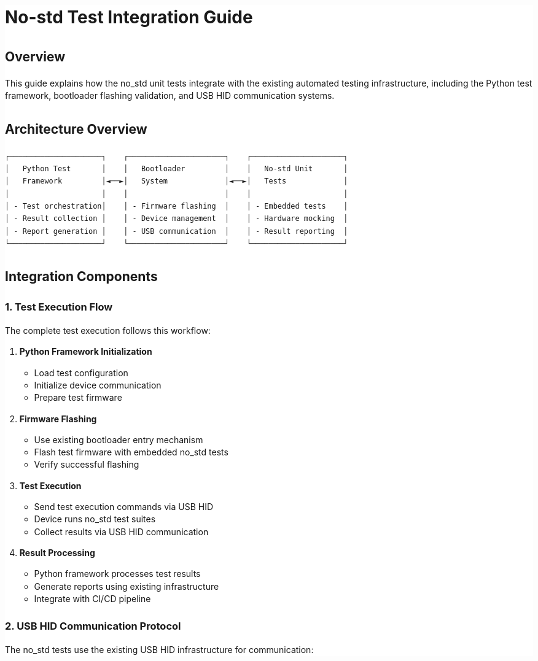 # No-std Test Integration Guide

## Overview

This guide explains how the no_std unit tests integrate with the existing automated testing infrastructure, including the Python test framework, bootloader flashing validation, and USB HID communication systems.

## Architecture Overview

```
┌─────────────────────┐    ┌──────────────────────┐    ┌─────────────────────┐
│   Python Test       │    │   Bootloader         │    │   No-std Unit       │
│   Framework         │◄──►│   System             │◄──►│   Tests             │
│                     │    │                      │    │                     │
│ - Test orchestration│    │ - Firmware flashing  │    │ - Embedded tests    │
│ - Result collection │    │ - Device management  │    │ - Hardware mocking  │
│ - Report generation │    │ - USB communication  │    │ - Result reporting  │
└─────────────────────┘    └──────────────────────┘    └─────────────────────┘
```

## Integration Components

### 1. Test Execution Flow

The complete test execution follows this workflow:

1. **Python Framework Initialization**
   - Load test configuration
   - Initialize device communication
   - Prepare test firmware

2. **Firmware Flashing**
   - Use existing bootloader entry mechanism
   - Flash test firmware with embedded no_std tests
   - Verify successful flashing

3. **Test Execution**
   - Send test execution commands via USB HID
   - Device runs no_std test suites
   - Collect results via USB HID communication

4. **Result Processing**
   - Python framework processes test results
   - Generate reports using existing infrastructure
   - Integrate with CI/CD pipeline

### 2. USB HID Communication Protocol

The no_std tests use the existing USB HID infrastructure for communication:
